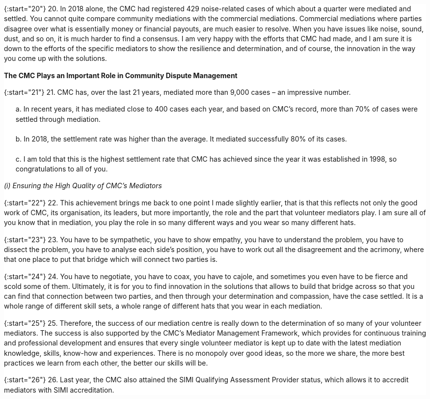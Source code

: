 {:start="20"}
20.	In 2018 alone, the CMC had registered 429 noise-related cases of which about a quarter were mediated and settled. You cannot quite compare community mediations with the commercial mediations. Commercial mediations where parties disagree over what is essentially money or financial payouts, are much easier to resolve. When you have issues like noise, sound, dust, and so on, it is much harder to find a consensus. I am very happy with the efforts that CMC had made, and I am sure it is down to the efforts of the specific mediators to show the resilience and determination, and of course, the innovation in the way you come up with the solutions.  

**The CMC Plays an Important Role in Community Dispute Management**

{:start="21"}
21.	CMC has, over the last 21 years, mediated more than 9,000 cases – an impressive number. 
<ol style="list-style-type: lower-alpha">
a.	In recent years, it has mediated close to 400 cases each year, and based on CMC’s record, more than 70% of cases were settled through mediation.
<br><br>
b.	In 2018, the settlement rate was higher than the average. It mediated successfully 80% of its cases.
<br><br>
c.	I am told that this is the highest settlement rate that CMC has achieved since the year it was established in 1998, so congratulations to all of you. 
</ol>

*(i)	Ensuring the High Quality of CMC’s Mediators*

{:start="22"}
22.	This achievement brings me back to one point I made slightly earlier, that is that this reflects not only the good work of CMC, its organisation, its leaders, but more importantly, the role and the part that volunteer mediators play. I am sure all of you know that in mediation, you play the role in so many different ways and you wear so many different hats. 

{:start="23"}
23.	You have to be sympathetic, you have to show empathy, you have to understand the problem, you have to dissect the problem, you have to analyse each side’s position, you have to work out all the disagreement and the acrimony, where that one place to put that bridge which will connect two parties is. 

{:start="24"}
24.	You have to negotiate, you have to coax, you have to cajole, and sometimes you even have to be fierce and scold some of them. Ultimately, it is for you to find innovation in the solutions that allows to build that bridge across so that you can find that connection between two parties, and then through your determination and compassion, have the case settled. It is a whole range of different skill sets, a whole range of different hats that you wear in each mediation.

{:start="25"}
25.	Therefore, the success of our mediation centre is really down to the determination of so many of your volunteer mediators. The success is also supported by the CMC’s Mediator Management Framework, which provides for continuous training and professional development and ensures that every single volunteer mediator is kept up to date with the latest mediation knowledge, skills, know-how and experiences. There is no monopoly over good ideas, so the more we share, the more best practices we learn from each other, the better our skills will be.

{:start="26"}
26.	Last year, the CMC also attained the SIMI Qualifying Assessment Provider status, which allows it to accredit mediators with SIMI accreditation. 
